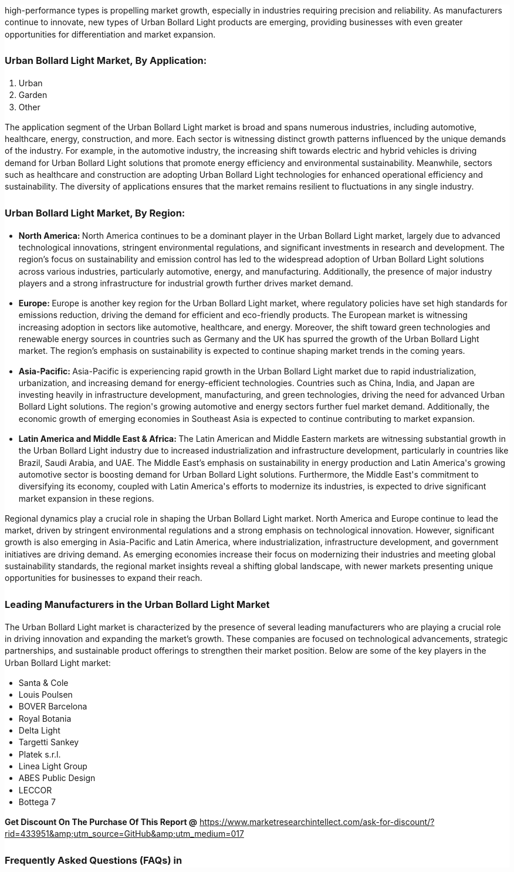 high-performance types is propelling market growth, especially in industries requiring precision and reliability. As manufacturers continue to innovate, new types of Urban Bollard Light products are emerging, providing businesses with even greater opportunities for differentiation and market expansion.</p><h3>Urban Bollard Light Market,&nbsp;By Application:</h3><ol><li>Urban<li> Garden<li> Other</li></ol><p>The application segment of the Urban Bollard Light market is broad and spans numerous industries, including automotive, healthcare, energy, construction, and more. Each sector is witnessing distinct growth patterns influenced by the unique demands of the industry. For example, in the automotive industry, the increasing shift towards electric and hybrid vehicles is driving demand for Urban Bollard Light solutions that promote energy efficiency and environmental sustainability. Meanwhile, sectors such as healthcare and construction are adopting Urban Bollard Light technologies for enhanced operational efficiency and sustainability. The diversity of applications ensures that the market remains resilient to fluctuations in any single industry.</p><h3>Urban Bollard Light Market, By Region:</h3><ul><li><p><strong>North America:&nbsp;</strong>North America continues to be a dominant player in the Urban Bollard Light market, largely due to advanced technological innovations, stringent environmental regulations, and significant investments in research and development. The region&rsquo;s focus on sustainability and emission control has led to the widespread adoption of Urban Bollard Light solutions across various industries, particularly automotive, energy, and manufacturing. Additionally, the presence of major industry players and a strong infrastructure for industrial growth further drives market demand.</p></li><li><p><strong><strong>Europe:&nbsp;</strong></strong>Europe is another key region for the Urban Bollard Light market, where regulatory policies have set high standards for emissions reduction, driving the demand for efficient and eco-friendly products. The European market is witnessing increasing adoption in sectors like automotive, healthcare, and energy. Moreover, the shift toward green technologies and renewable energy sources in countries such as Germany and the UK has spurred the growth of the Urban Bollard Light market. The region&rsquo;s emphasis on sustainability is expected to continue shaping market trends in the coming years.</p></li><li><p><strong><strong>Asia-Pacific:&nbsp;</strong></strong>Asia-Pacific is experiencing rapid growth in the Urban Bollard Light market due to rapid industrialization, urbanization, and increasing demand for energy-efficient technologies. Countries such as China, India, and Japan are investing heavily in infrastructure development, manufacturing, and green technologies, driving the need for advanced Urban Bollard Light solutions. The region's growing automotive and energy sectors further fuel market demand. Additionally, the economic growth of emerging economies in Southeast Asia is expected to continue contributing to market expansion.</p></li><li><p><strong><strong>Latin America and Middle East &amp; Africa:&nbsp;</strong></strong>The Latin American and Middle Eastern markets are witnessing substantial growth in the Urban Bollard Light industry due to increased industrialization and infrastructure development, particularly in countries like Brazil, Saudi Arabia, and UAE. The Middle East&rsquo;s emphasis on sustainability in energy production and Latin America's growing automotive sector is boosting demand for Urban Bollard Light solutions. Furthermore, the Middle East's commitment to diversifying its economy, coupled with Latin America's efforts to modernize its industries, is expected to drive significant market expansion in these regions.</p></li></ul><p>Regional dynamics play a crucial role in shaping the Urban Bollard Light market. North America and Europe continue to lead the market, driven by stringent environmental regulations and a strong emphasis on technological innovation. However, significant growth is also emerging in Asia-Pacific and Latin America, where industrialization, infrastructure development, and government initiatives are driving demand. As emerging economies increase their focus on modernizing their industries and meeting global sustainability standards, the regional market insights reveal a shifting global landscape, with newer markets presenting unique opportunities for businesses to expand their reach.</p><h3><strong>Leading Manufacturers in the Urban Bollard Light Market</strong></h3><p>The Urban Bollard Light market is characterized by the presence of several leading manufacturers who are playing a crucial role in driving innovation and expanding the market&rsquo;s growth. These companies are focused on technological advancements, strategic partnerships, and sustainable product offerings to strengthen their market position. Below are some of the key players in the Urban Bollard Light market:</p></div><div class="article-main__content" data-test-id="publishing-text-block"><ul><li><span class="">Santa & Cole<li> Louis Poulsen<li> BOVER Barcelona<li> Royal Botania<li> Delta Light<li> Targetti Sankey<li> Platek s.r.l.<li> Linea Light Group<li> ABES Public Design<li> LECCOR<li> Bottega 7</span></li></ul></div><div class="article-main__content" data-test-id="publishing-text-block"><p><span class="font-[700]"><strong>Get Discount On The Purchase Of This Report @</strong> <a href="https://www.marketresearchintellect.com/ask-for-discount/?rid=433951&amp;utm_source=GitHub&amp;utm_medium=017" data-fr-linked="true">https://www.marketresearchintellect.com/ask-for-discount/?rid=433951&amp;utm_source=GitHub&amp;utm_medium=017</a></span></p></div><div class="article-main__content" data-test-id="publishing-text-block"><h3><strong>Frequently Asked Questions (FAQs) in